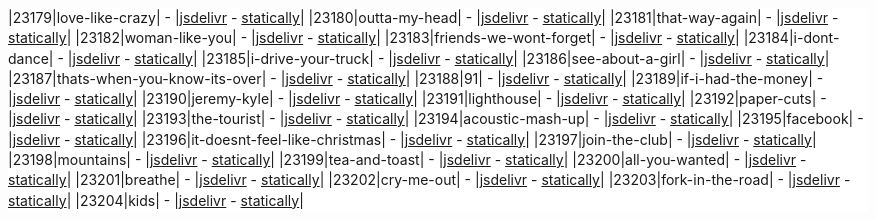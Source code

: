 |23179|love-like-crazy| - |[jsdelivr](https://cdn.jsdelivr.net/gh/dbchord/c2-1-3/20001-25000/23001-23500/love-like-crazy.png) - [statically](https://cdn.statically.io/gh/dbchord/c2-1-3/i/20001-25000/23001-23500/love-like-crazy.png)|
|23180|outta-my-head| - |[jsdelivr](https://cdn.jsdelivr.net/gh/dbchord/c2-1-3/20001-25000/23001-23500/outta-my-head.png) - [statically](https://cdn.statically.io/gh/dbchord/c2-1-3/i/20001-25000/23001-23500/outta-my-head.png)|
|23181|that-way-again| - |[jsdelivr](https://cdn.jsdelivr.net/gh/dbchord/c2-1-3/20001-25000/23001-23500/that-way-again.png) - [statically](https://cdn.statically.io/gh/dbchord/c2-1-3/i/20001-25000/23001-23500/that-way-again.png)|
|23182|woman-like-you| - |[jsdelivr](https://cdn.jsdelivr.net/gh/dbchord/c2-1-3/20001-25000/23001-23500/woman-like-you.png) - [statically](https://cdn.statically.io/gh/dbchord/c2-1-3/i/20001-25000/23001-23500/woman-like-you.png)|
|23183|friends-we-wont-forget| - |[jsdelivr](https://cdn.jsdelivr.net/gh/dbchord/c2-1-3/20001-25000/23001-23500/friends-we-wont-forget.png) - [statically](https://cdn.statically.io/gh/dbchord/c2-1-3/i/20001-25000/23001-23500/friends-we-wont-forget.png)|
|23184|i-dont-dance| - |[jsdelivr](https://cdn.jsdelivr.net/gh/dbchord/c2-1-3/20001-25000/23001-23500/i-dont-dance.png) - [statically](https://cdn.statically.io/gh/dbchord/c2-1-3/i/20001-25000/23001-23500/i-dont-dance.png)|
|23185|i-drive-your-truck| - |[jsdelivr](https://cdn.jsdelivr.net/gh/dbchord/c2-1-3/20001-25000/23001-23500/i-drive-your-truck.png) - [statically](https://cdn.statically.io/gh/dbchord/c2-1-3/i/20001-25000/23001-23500/i-drive-your-truck.png)|
|23186|see-about-a-girl| - |[jsdelivr](https://cdn.jsdelivr.net/gh/dbchord/c2-1-3/20001-25000/23001-23500/see-about-a-girl.png) - [statically](https://cdn.statically.io/gh/dbchord/c2-1-3/i/20001-25000/23001-23500/see-about-a-girl.png)|
|23187|thats-when-you-know-its-over| - |[jsdelivr](https://cdn.jsdelivr.net/gh/dbchord/c2-1-3/20001-25000/23001-23500/thats-when-you-know-its-over.png) - [statically](https://cdn.statically.io/gh/dbchord/c2-1-3/i/20001-25000/23001-23500/thats-when-you-know-its-over.png)|
|23188|91| - |[jsdelivr](https://cdn.jsdelivr.net/gh/dbchord/c2-1-3/20001-25000/23001-23500/91.png) - [statically](https://cdn.statically.io/gh/dbchord/c2-1-3/i/20001-25000/23001-23500/91.png)|
|23189|if-i-had-the-money| - |[jsdelivr](https://cdn.jsdelivr.net/gh/dbchord/c2-1-3/20001-25000/23001-23500/if-i-had-the-money.png) - [statically](https://cdn.statically.io/gh/dbchord/c2-1-3/i/20001-25000/23001-23500/if-i-had-the-money.png)|
|23190|jeremy-kyle| - |[jsdelivr](https://cdn.jsdelivr.net/gh/dbchord/c2-1-3/20001-25000/23001-23500/jeremy-kyle.png) - [statically](https://cdn.statically.io/gh/dbchord/c2-1-3/i/20001-25000/23001-23500/jeremy-kyle.png)|
|23191|lighthouse| - |[jsdelivr](https://cdn.jsdelivr.net/gh/dbchord/c2-1-3/20001-25000/23001-23500/lighthouse.png) - [statically](https://cdn.statically.io/gh/dbchord/c2-1-3/i/20001-25000/23001-23500/lighthouse.png)|
|23192|paper-cuts| - |[jsdelivr](https://cdn.jsdelivr.net/gh/dbchord/c2-1-3/20001-25000/23001-23500/paper-cuts.png) - [statically](https://cdn.statically.io/gh/dbchord/c2-1-3/i/20001-25000/23001-23500/paper-cuts.png)|
|23193|the-tourist| - |[jsdelivr](https://cdn.jsdelivr.net/gh/dbchord/c2-1-3/20001-25000/23001-23500/the-tourist.png) - [statically](https://cdn.statically.io/gh/dbchord/c2-1-3/i/20001-25000/23001-23500/the-tourist.png)|
|23194|acoustic-mash-up| - |[jsdelivr](https://cdn.jsdelivr.net/gh/dbchord/c2-1-3/20001-25000/23001-23500/acoustic-mash-up.png) - [statically](https://cdn.statically.io/gh/dbchord/c2-1-3/i/20001-25000/23001-23500/acoustic-mash-up.png)|
|23195|facebook| - |[jsdelivr](https://cdn.jsdelivr.net/gh/dbchord/c2-1-3/20001-25000/23001-23500/facebook.png) - [statically](https://cdn.statically.io/gh/dbchord/c2-1-3/i/20001-25000/23001-23500/facebook.png)|
|23196|it-doesnt-feel-like-christmas| - |[jsdelivr](https://cdn.jsdelivr.net/gh/dbchord/c2-1-3/20001-25000/23001-23500/it-doesnt-feel-like-christmas.png) - [statically](https://cdn.statically.io/gh/dbchord/c2-1-3/i/20001-25000/23001-23500/it-doesnt-feel-like-christmas.png)|
|23197|join-the-club| - |[jsdelivr](https://cdn.jsdelivr.net/gh/dbchord/c2-1-3/20001-25000/23001-23500/join-the-club.png) - [statically](https://cdn.statically.io/gh/dbchord/c2-1-3/i/20001-25000/23001-23500/join-the-club.png)|
|23198|mountains| - |[jsdelivr](https://cdn.jsdelivr.net/gh/dbchord/c2-1-3/20001-25000/23001-23500/mountains.png) - [statically](https://cdn.statically.io/gh/dbchord/c2-1-3/i/20001-25000/23001-23500/mountains.png)|
|23199|tea-and-toast| - |[jsdelivr](https://cdn.jsdelivr.net/gh/dbchord/c2-1-3/20001-25000/23001-23500/tea-and-toast.png) - [statically](https://cdn.statically.io/gh/dbchord/c2-1-3/i/20001-25000/23001-23500/tea-and-toast.png)|
|23200|all-you-wanted| - |[jsdelivr](https://cdn.jsdelivr.net/gh/dbchord/c2-1-3/20001-25000/23001-23500/all-you-wanted.png) - [statically](https://cdn.statically.io/gh/dbchord/c2-1-3/i/20001-25000/23001-23500/all-you-wanted.png)|
|23201|breathe| - |[jsdelivr](https://cdn.jsdelivr.net/gh/dbchord/c2-1-3/20001-25000/23001-23500/breathe.png) - [statically](https://cdn.statically.io/gh/dbchord/c2-1-3/i/20001-25000/23001-23500/breathe.png)|
|23202|cry-me-out| - |[jsdelivr](https://cdn.jsdelivr.net/gh/dbchord/c2-1-3/20001-25000/23001-23500/cry-me-out.png) - [statically](https://cdn.statically.io/gh/dbchord/c2-1-3/i/20001-25000/23001-23500/cry-me-out.png)|
|23203|fork-in-the-road| - |[jsdelivr](https://cdn.jsdelivr.net/gh/dbchord/c2-1-3/20001-25000/23001-23500/fork-in-the-road.png) - [statically](https://cdn.statically.io/gh/dbchord/c2-1-3/i/20001-25000/23001-23500/fork-in-the-road.png)|
|23204|kids| - |[jsdelivr](https://cdn.jsdelivr.net/gh/dbchord/c2-1-3/20001-25000/23001-23500/kids.png) - [statically](https://cdn.statically.io/gh/dbchord/c2-1-3/i/20001-25000/23001-23500/kids.png)|